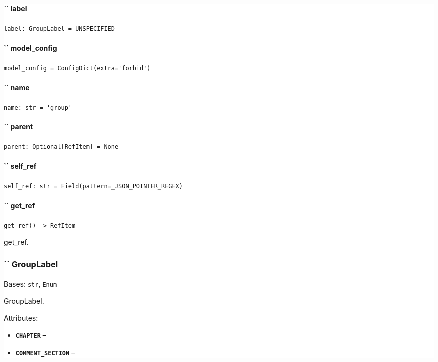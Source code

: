 #### `` label

```
label: GroupLabel = UNSPECIFIED

```

#### `` model\_config

```
model_config = ConfigDict(extra='forbid')

```

#### `` name

```
name: str = 'group'

```

#### `` parent

```
parent: Optional[RefItem] = None

```

#### `` self\_ref

```
self_ref: str = Field(pattern=_JSON_POINTER_REGEX)

```

#### `` get\_ref

```
get_ref() -> RefItem

```

get\_ref.

### `` GroupLabel

Bases: `str`, `Enum`

GroupLabel.

Attributes:

- **`CHAPTER`**
–


- **`COMMENT_SECTION`**
–
